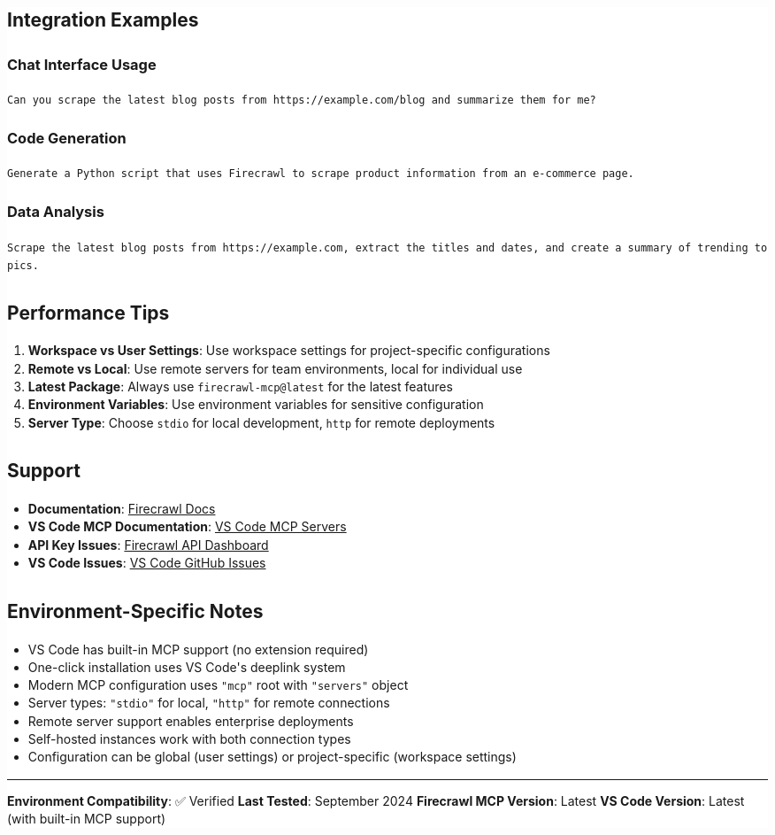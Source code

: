 ## Integration Examples

### Chat Interface Usage

```
Can you scrape the latest blog posts from https://example.com/blog and summarize them for me?
```

### Code Generation

```
Generate a Python script that uses Firecrawl to scrape product information from an e-commerce page.
```

### Data Analysis

```
Scrape the latest blog posts from https://example.com, extract the titles and dates, and create a summary of trending topics.
```

## Performance Tips

1. **Workspace vs User Settings**: Use workspace settings for project-specific configurations
2. **Remote vs Local**: Use remote servers for team environments, local for individual use
3. **Latest Package**: Always use `firecrawl-mcp@latest` for the latest features
4. **Environment Variables**: Use environment variables for sensitive configuration
5. **Server Type**: Choose `stdio` for local development, `http` for remote deployments

## Support

- **Documentation**: [Firecrawl Docs](https://docs.firecrawl.dev)
- **VS Code MCP Documentation**: [VS Code MCP Servers](https://code.visualstudio.com/docs/copilot/chat/mcp-servers)
- **API Key Issues**: [Firecrawl API Dashboard](https://www.firecrawl.dev/app/api-keys)
- **VS Code Issues**: [VS Code GitHub Issues](https://github.com/microsoft/vscode/issues)

## Environment-Specific Notes

- VS Code has built-in MCP support (no extension required)
- One-click installation uses VS Code's deeplink system
- Modern MCP configuration uses `"mcp"` root with `"servers"` object
- Server types: `"stdio"` for local, `"http"` for remote connections
- Remote server support enables enterprise deployments
- Self-hosted instances work with both connection types
- Configuration can be global (user settings) or project-specific (workspace settings)

---

**Environment Compatibility**: ✅ Verified
**Last Tested**: September 2024
**Firecrawl MCP Version**: Latest
**VS Code Version**: Latest (with built-in MCP support)